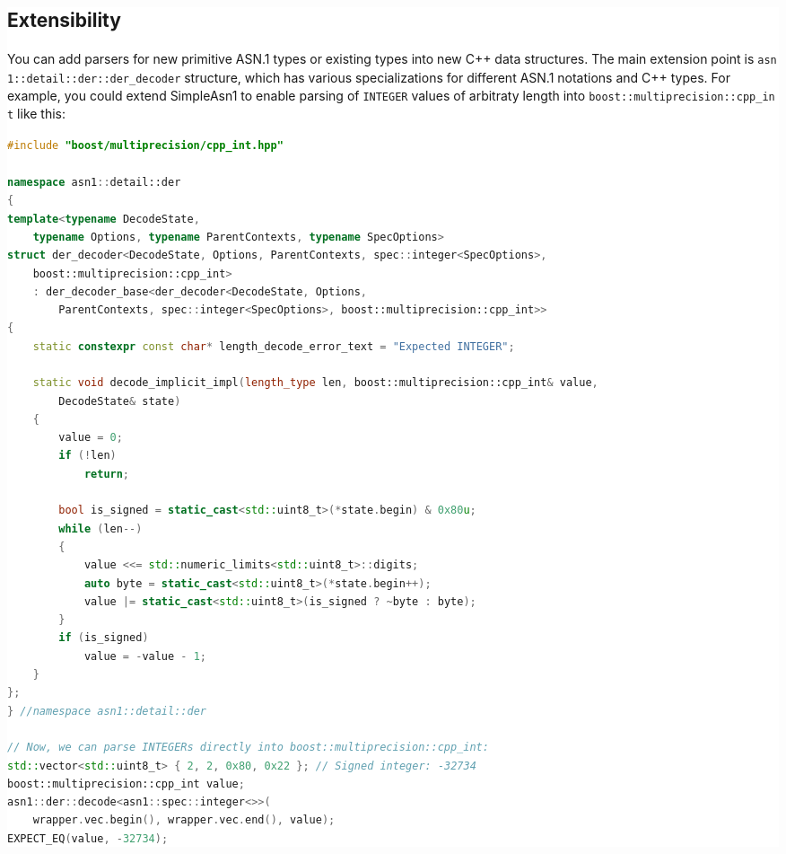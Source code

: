 ## Extensibility
You can add parsers for new primitive ASN.1 types or existing types into new C++ data structures.
The main extension point is `asn1::detail::der::der_decoder` structure, which has various specializations for different ASN.1 notations and C++ types.
For example, you could extend SimpleAsn1 to enable parsing of `INTEGER` values of arbitraty length into `boost::multiprecision::cpp_int` like this:
```cpp
#include "boost/multiprecision/cpp_int.hpp"

namespace asn1::detail::der
{
template<typename DecodeState,
	typename Options, typename ParentContexts, typename SpecOptions>
struct der_decoder<DecodeState, Options, ParentContexts, spec::integer<SpecOptions>,
	boost::multiprecision::cpp_int>
	: der_decoder_base<der_decoder<DecodeState, Options,
		ParentContexts, spec::integer<SpecOptions>, boost::multiprecision::cpp_int>>
{
	static constexpr const char* length_decode_error_text = "Expected INTEGER";

	static void decode_implicit_impl(length_type len, boost::multiprecision::cpp_int& value,
		DecodeState& state)
	{
		value = 0;
		if (!len)
			return;

		bool is_signed = static_cast<std::uint8_t>(*state.begin) & 0x80u;
		while (len--)
		{
			value <<= std::numeric_limits<std::uint8_t>::digits;
			auto byte = static_cast<std::uint8_t>(*state.begin++);
			value |= static_cast<std::uint8_t>(is_signed ? ~byte : byte);
		}
		if (is_signed)
			value = -value - 1;
	}
};
} //namespace asn1::detail::der

// Now, we can parse INTEGERs directly into boost::multiprecision::cpp_int:
std::vector<std::uint8_t> { 2, 2, 0x80, 0x22 }; // Signed integer: -32734
boost::multiprecision::cpp_int value;
asn1::der::decode<asn1::spec::integer<>>(
	wrapper.vec.begin(), wrapper.vec.end(), value);
EXPECT_EQ(value, -32734);
```
